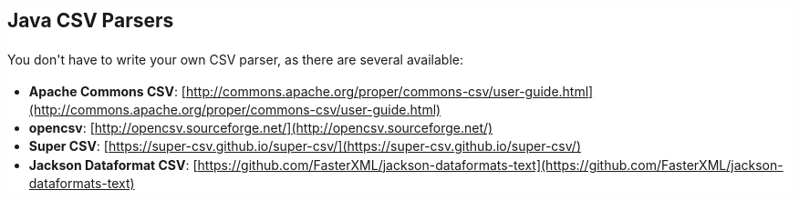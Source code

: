 

## Java CSV Parsers

You don't have to write your own CSV parser, as there are several available:

- **Apache Commons CSV**: [http://commons.apache.org/proper/commons-csv/user-guide.html](http://commons.apache.org/proper/commons-csv/user-guide.html)
- **opencsv**: [http://opencsv.sourceforge.net/](http://opencsv.sourceforge.net/)
- **Super CSV**: [https://super-csv.github.io/super-csv/](https://super-csv.github.io/super-csv/)
- **Jackson Dataformat CSV**: [https://github.com/FasterXML/jackson-dataformats-text](https://github.com/FasterXML/jackson-dataformats-text)


